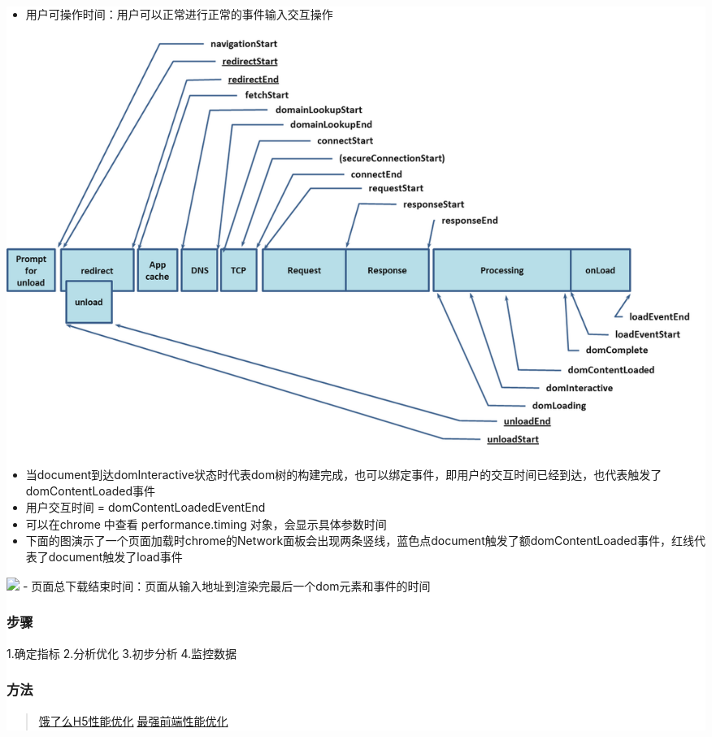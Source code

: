 - 用户可操作时间：用户可以正常进行正常的事件输入交互操作
<img src="assets/img/domloaded.png" width="900px" hight="231px">
  
  - 当document到达domInteractive状态时代表dom树的构建完成，也可以绑定事件，即用户的交互时间已经到达，也代表触发了domContentLoaded事件
  - 用户交互时间 = domContentLoadedEventEnd
  - 可以在chrome 中查看 performance.timing 对象，会显示具体参数时间
  - 下面的图演示了一个页面加载时chrome的Network面板会出现两条竖线，蓝色点document触发了额domContentLoaded事件，红线代表了document触发了load事件

<img src="assets/img/domloaded2.png" width="900px" hight="231px">
- 页面总下载结束时间：页面从输入地址到渲染完最后一个dom元素和事件的时间

### 步骤
1.确定指标
2.分析优化
3.初步分析
4.监控数据

### 方法
> [饿了么H5性能优化](https://zhuanlan.zhihu.com/p/144476736)
> [最强前端性能优化](https://zhuanlan.zhihu.com/p/67134654)
